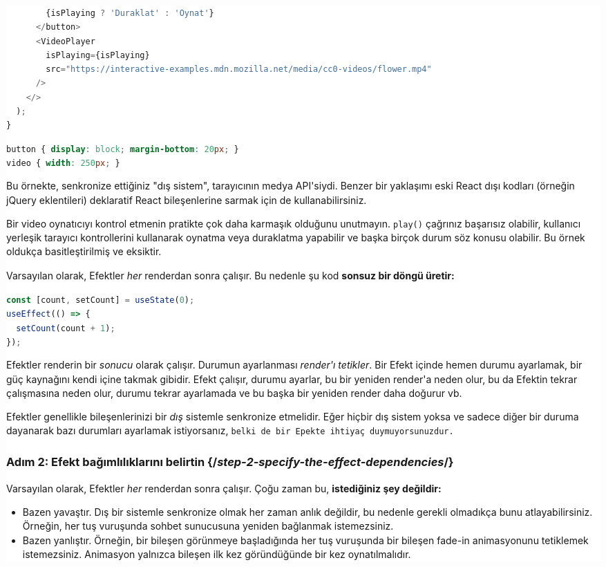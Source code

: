 ```js
        {isPlaying ? 'Duraklat' : 'Oynat'}
      </button>
      <VideoPlayer
        isPlaying={isPlaying}
        src="https://interactive-examples.mdn.mozilla.net/media/cc0-videos/flower.mp4"
      />
    </>
  );
}
```

```css
button { display: block; margin-bottom: 20px; }
video { width: 250px; }
```



Bu örnekte, senkronize ettiğiniz "dış sistem", tarayıcının medya API'siydi. Benzer bir yaklaşımı eski React dışı kodları (örneğin jQuery eklentileri) deklaratif React bileşenlerine sarmak için de kullanabilirsiniz.

Bir video oynatıcıyı kontrol etmenin pratikte çok daha karmaşık olduğunu unutmayın. `play()` çağrınız başarısız olabilir, kullanıcı yerleşik tarayıcı kontrollerini kullanarak oynatma veya duraklatma yapabilir ve başka birçok durum söz konusu olabilir. Bu örnek oldukça basitleştirilmiş ve eksiktir.



Varsayılan olarak, Efektler *her* renderdan sonra çalışır. Bu nedenle şu kod **sonsuz bir döngü üretir:**

```js
const [count, setCount] = useState(0);
useEffect(() => {
  setCount(count + 1);
});
```

Efektler renderin bir *sonucu* olarak çalışır. Durumun ayarlanması *render'ı tetikler*. Bir Efekt içinde hemen durumu ayarlamak, bir güç kaynağını kendi içine takmak gibidir. Efekt çalışır, durumu ayarlar, bu bir yeniden render'a neden olur, bu da Efektin tekrar çalışmasına neden olur, durumu tekrar ayarlamada ve bu başka bir yeniden render daha doğurur vb.

Efektler genellikle bileşenlerinizi bir *dış* sistemle senkronize etmelidir. Eğer hiçbir dış sistem yoksa ve sadece diğer bir duruma dayanarak bazı durumları ayarlamak istiyorsanız, `belki de bir Epekte ihtiyaç duymuyorsunuzdur.`



### Adım 2: Efekt bağımlılıklarını belirtin {/*step-2-specify-the-effect-dependencies*/}

Varsayılan olarak, Efektler *her* renderdan sonra çalışır. Çoğu zaman bu, **istediğiniz şey değildir:**

- Bazen yavaştır. Dış bir sistemle senkronize olmak her zaman anlık değildir, bu nedenle gerekli olmadıkça bunu atlayabilirsiniz. Örneğin, her tuş vuruşunda sohbet sunucusuna yeniden bağlanmak istemezsiniz.
- Bazen yanlıştır. Örneğin, bir bileşen görünmeye başladığında her tuş vuruşunda bir bileşen fade-in animasyonunu tetiklemek istemezsiniz. Animasyon yalnızca bileşen ilk kez göründüğünde bir kez oynatılmalıdır.
